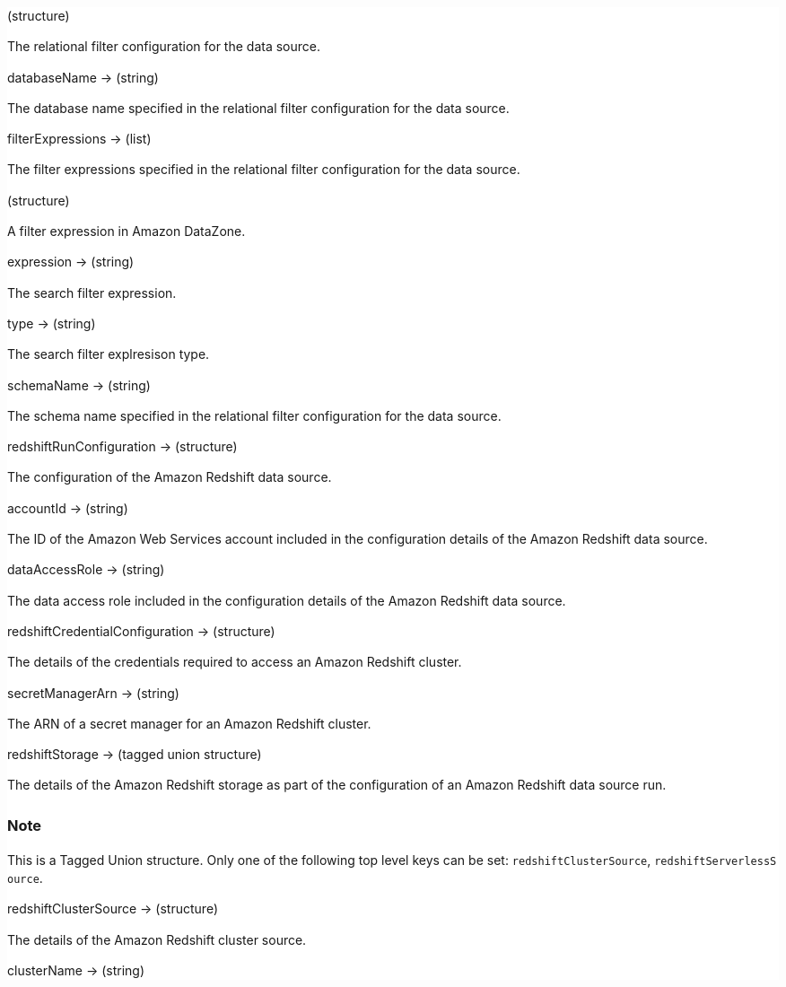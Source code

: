 (structure)

The relational filter configuration for the data source.

databaseName -> (string)

The database name specified in the relational filter configuration for the data source.

filterExpressions -> (list)

The filter expressions specified in the relational filter configuration for the data source.

(structure)

A filter expression in Amazon DataZone.

expression -> (string)

The search filter expression.

type -> (string)

The search filter explresison type.

schemaName -> (string)

The schema name specified in the relational filter configuration for the data source.

redshiftRunConfiguration -> (structure)

The configuration of the Amazon Redshift data source.

accountId -> (string)

The ID of the Amazon Web Services account included in the configuration details of the Amazon Redshift data source.

dataAccessRole -> (string)

The data access role included in the configuration details of the Amazon Redshift data source.

redshiftCredentialConfiguration -> (structure)

The details of the credentials required to access an Amazon Redshift cluster.

secretManagerArn -> (string)

The ARN of a secret manager for an Amazon Redshift cluster.

redshiftStorage -> (tagged union structure)

The details of the Amazon Redshift storage as part of the configuration of an Amazon Redshift data source run.

### Note

This is a Tagged Union structure. Only one of the following top level keys can be set: `redshiftClusterSource`, `redshiftServerlessSource`.

redshiftClusterSource -> (structure)

The details of the Amazon Redshift cluster source.

clusterName -> (string)
